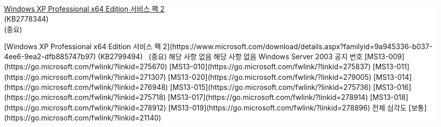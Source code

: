 [Windows XP Professional x64 Edition 서비스 팩 2](https://www.microsoft.com/download/details.aspx?familyid=f72228df-8379-4bd9-b446-cb9505e9d228)  
(KB2778344)    
(중요)
</td>
<td style="border:1px solid black;">
[Windows XP Professional x64 Edition 서비스 팩 2](https://www.microsoft.com/download/details.aspx?familyid=9a945336-b037-4ee6-9ea2-dfb885747b97)  
(KB2799494)    
(중요)
</td>
<td style="border:1px solid black;">
해당 사항 없음
</td>
<td style="border:1px solid black;">
해당 사항 없음
</td>
</tr>
<tr>
<th style="border:1px solid black;" colspan="11">
Windows Server 2003
</th>
</tr>
<tr>
<td style="border:1px solid black;">
공지 번호
</td>
<td style="border:1px solid black;">
[MS13-009](https://go.microsoft.com/fwlink/?linkid=275670)
</td>
<td style="border:1px solid black;">
[MS13-010](https://go.microsoft.com/fwlink/?linkid=275837)
</td>
<td style="border:1px solid black;">
[MS13-011](https://go.microsoft.com/fwlink/?linkid=271307)
</td>
<td style="border:1px solid black;">
[MS13-020](https://go.microsoft.com/fwlink/?linkid=279005)
</td>
<td style="border:1px solid black;">
[MS13-014](https://go.microsoft.com/fwlink/?linkid=276948)
</td>
<td style="border:1px solid black;">
[MS13-015](https://go.microsoft.com/fwlink/?linkid=275736)
</td>
<td style="border:1px solid black;">
[MS13-016](https://go.microsoft.com/fwlink/?linkid=275718)
</td>
<td style="border:1px solid black;">
[MS13-017](https://go.microsoft.com/fwlink/?linkid=278914)
</td>
<td style="border:1px solid black;">
[MS13-018](https://go.microsoft.com/fwlink/?linkid=278912)
</td>
<td style="border:1px solid black;">
[MS13-019](https://go.microsoft.com/fwlink/?linkid=278896)
</td>
</tr>
<tr class="alternateRow">
<td style="border:1px solid black;">
전체 심각도
</td>
<td style="border:1px solid black;">
[보통](https://go.microsoft.com/fwlink/?linkid=21140)